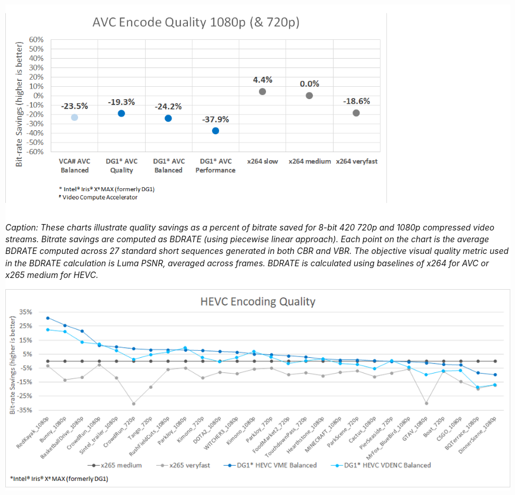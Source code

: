 <img src="images/DG1_AVC_Quality_HighLevel.png" alt="Intel® Iris® Xe MAX graphics AVC Encode Quality" width="650"/>
</p>

*Caption: These charts illustrate quality savings as a percent of 
bitrate saved for 8-bit 420 720p and 1080p compressed video streams. 
Bitrate savings are computed as BDRATE (using piecewise linear 
approach). Each point on the chart is the average BDRATE computed across 
27 standard short sequences generated in both CBR and VBR. The 
objective visual quality metric used in the BDRATE calculation is Luma 
PSNR, averaged across frames. BDRATE is calculated using baselines of 
x264 for AVC or x265 medium for HEVC.*

![Intel® Iris® Xe MAX graphics HEVC Encode Quality Details](images/DG1_HEVC_Quality_S_Curve.png)
